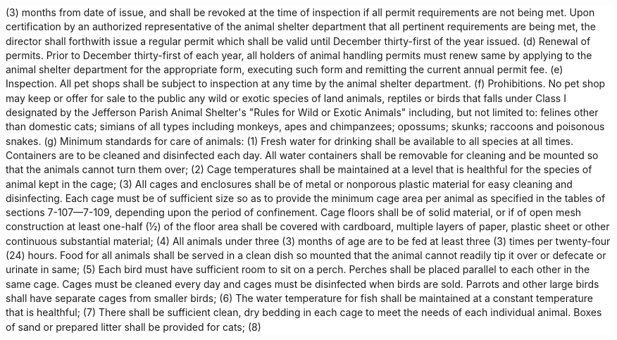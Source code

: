 (3) months from date of issue, and shall be revoked at the time of inspection if all permit requirements are not
being met. Upon certification by an authorized representative of the animal shelter department that all pertinent
requirements are being met, the director shall forthwith issue a regular permit which shall be valid until
December thirty-first of the year issued.
(d)
Renewal of permits. Prior to December thirty-first of each year, all holders of animal handling permits must
renew same by applying to the animal shelter department for the appropriate form, executing such form and
remitting the current annual permit fee.
(e)
Inspection. All pet shops shall be subject to inspection at any time by the animal shelter department.
(f)
Prohibitions. No pet shop may keep or offer for sale to the public any wild or exotic species of land animals,
reptiles or birds that falls under Class I designated by the Jefferson Parish Animal Shelter's "Rules for Wild or
Exotic Animals" including, but not limited to: felines other than domestic cats; simians of all types including
monkeys, apes and chimpanzees; opossums; skunks; raccoons and poisonous snakes.
(g)
Minimum standards for care of animals:
(1)
Fresh water for drinking shall be available to all species at all times. Containers are to be cleaned and disinfected
each day. All water containers shall be removable for cleaning and be mounted so that the animals cannot turn
them over;
(2)
Cage temperatures shall be maintained at a level that is healthful for the species of animal kept in the cage;
(3)
All cages and enclosures shall be of metal or nonporous plastic material for easy cleaning and disinfecting. Each
cage must be of sufficient size so as to provide the minimum cage area per animal as specified in the tables of
sections 7-107—7-109, depending upon the period of confinement. Cage floors shall be of solid material, or if of
open mesh construction at least one-half (½) of the floor area shall be covered with cardboard, multiple layers of
paper, plastic sheet or other continuous substantial material;
(4)
All animals under three (3) months of age are to be fed at least three (3) times per twenty-four (24) hours. Food
for all animals shall be served in a clean dish so mounted that the animal cannot readily tip it over or defecate or
urinate in same;
(5)
Each bird must have sufficient room to sit on a perch. Perches shall be placed parallel to each other in the same
cage. Cages must be cleaned every day and cages must be disinfected when birds are sold. Parrots and other
large birds shall have separate cages from smaller birds;
(6)
The water temperature for fish shall be maintained at a constant temperature that is healthful;
(7)
There shall be sufficient clean, dry bedding in each cage to meet the needs of each individual animal. Boxes of
sand or prepared litter shall be provided for cats;
(8)
